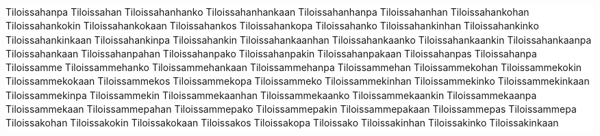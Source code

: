 Tiloissahanpa
Tiloissahan
Tiloissahanhanko
Tiloissahanhankaan
Tiloissahanhanpa
Tiloissahanhan
Tiloissahankohan
Tiloissahankokin
Tiloissahankokaan
Tiloissahankos
Tiloissahankopa
Tiloissahanko
Tiloissahankinhan
Tiloissahankinko
Tiloissahankinkaan
Tiloissahankinpa
Tiloissahankin
Tiloissahankaanhan
Tiloissahankaanko
Tiloissahankaankin
Tiloissahankaanpa
Tiloissahankaan
Tiloissahanpahan
Tiloissahanpako
Tiloissahanpakin
Tiloissahanpakaan
Tiloissahanpas
Tiloissahanpa
Tiloissamme
Tiloissammehanko
Tiloissammehankaan
Tiloissammehanpa
Tiloissammehan
Tiloissammekohan
Tiloissammekokin
Tiloissammekokaan
Tiloissammekos
Tiloissammekopa
Tiloissammeko
Tiloissammekinhan
Tiloissammekinko
Tiloissammekinkaan
Tiloissammekinpa
Tiloissammekin
Tiloissammekaanhan
Tiloissammekaanko
Tiloissammekaankin
Tiloissammekaanpa
Tiloissammekaan
Tiloissammepahan
Tiloissammepako
Tiloissammepakin
Tiloissammepakaan
Tiloissammepas
Tiloissammepa
Tiloissakohan
Tiloissakokin
Tiloissakokaan
Tiloissakos
Tiloissakopa
Tiloissako
Tiloissakinhan
Tiloissakinko
Tiloissakinkaan